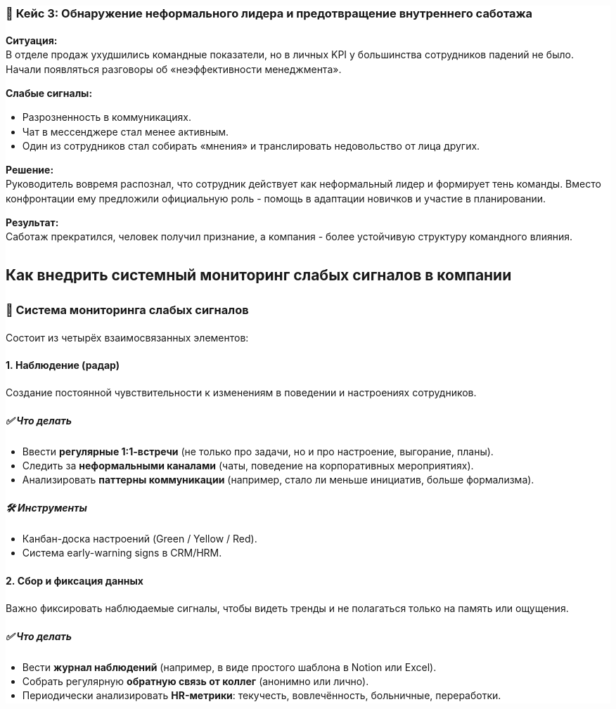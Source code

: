 ### 🏢 **Кейс 3: Обнаружение неформального лидера и предотвращение внутреннего саботажа**

**Ситуация:**  
В отделе продаж ухудшились командные показатели, но в личных KPI у большинства сотрудников падений не было. Начали появляться разговоры об «неэффективности менеджмента».

**Слабые сигналы:**

- Разрозненность в коммуникациях.
- Чат в мессенджере стал менее активным.
- Один из сотрудников стал собирать «мнения» и транслировать недовольство от лица других.

**Решение:**  
Руководитель вовремя распознал, что сотрудник действует как неформальный лидер и формирует тень команды. Вместо конфронтации ему предложили официальную роль - помощь в адаптации новичков и участие в планировании.

**Результат:**  
Саботаж прекратился, человек получил признание, а компания - более устойчивую структуру командного влияния.

## Как внедрить системный мониторинг слабых сигналов в компании

### 🔧 Система мониторинга слабых сигналов

Состоит из четырёх взаимосвязанных элементов:

#### 1. **Наблюдение (радар)**

Создание постоянной чувствительности к изменениям в поведении и настроениях сотрудников.

##### ✅ Что делать

- Ввести **регулярные 1:1-встречи** (не только про задачи, но и про настроение, выгорание, планы).
- Следить за **неформальными каналами** (чаты, поведение на корпоративных мероприятиях).
- Анализировать **паттерны коммуникации** (например, стало ли меньше инициатив, больше формализма).

##### 🛠 Инструменты

- Канбан-доска настроений (Green / Yellow / Red).
- Система early-warning signs в CRM/HRM.

#### 2. **Сбор и фиксация данных**

Важно фиксировать наблюдаемые сигналы, чтобы видеть тренды и не полагаться только на память или ощущения.

##### ✅ Что делать

- Вести **журнал наблюдений** (например, в виде простого шаблона в Notion или Excel).
- Собрать регулярную **обратную связь от коллег** (анонимно или лично).
- Периодически анализировать **HR-метрики**: текучесть, вовлечённость, больничные, переработки.
